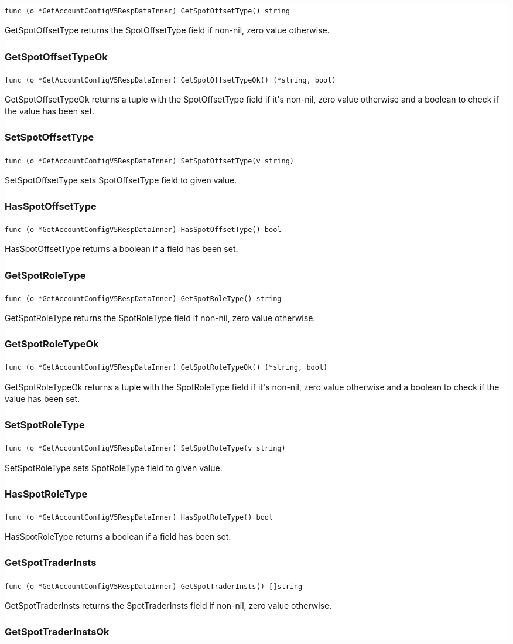 `func (o *GetAccountConfigV5RespDataInner) GetSpotOffsetType() string`

GetSpotOffsetType returns the SpotOffsetType field if non-nil, zero value otherwise.

### GetSpotOffsetTypeOk

`func (o *GetAccountConfigV5RespDataInner) GetSpotOffsetTypeOk() (*string, bool)`

GetSpotOffsetTypeOk returns a tuple with the SpotOffsetType field if it's non-nil, zero value otherwise
and a boolean to check if the value has been set.

### SetSpotOffsetType

`func (o *GetAccountConfigV5RespDataInner) SetSpotOffsetType(v string)`

SetSpotOffsetType sets SpotOffsetType field to given value.

### HasSpotOffsetType

`func (o *GetAccountConfigV5RespDataInner) HasSpotOffsetType() bool`

HasSpotOffsetType returns a boolean if a field has been set.

### GetSpotRoleType

`func (o *GetAccountConfigV5RespDataInner) GetSpotRoleType() string`

GetSpotRoleType returns the SpotRoleType field if non-nil, zero value otherwise.

### GetSpotRoleTypeOk

`func (o *GetAccountConfigV5RespDataInner) GetSpotRoleTypeOk() (*string, bool)`

GetSpotRoleTypeOk returns a tuple with the SpotRoleType field if it's non-nil, zero value otherwise
and a boolean to check if the value has been set.

### SetSpotRoleType

`func (o *GetAccountConfigV5RespDataInner) SetSpotRoleType(v string)`

SetSpotRoleType sets SpotRoleType field to given value.

### HasSpotRoleType

`func (o *GetAccountConfigV5RespDataInner) HasSpotRoleType() bool`

HasSpotRoleType returns a boolean if a field has been set.

### GetSpotTraderInsts

`func (o *GetAccountConfigV5RespDataInner) GetSpotTraderInsts() []string`

GetSpotTraderInsts returns the SpotTraderInsts field if non-nil, zero value otherwise.

### GetSpotTraderInstsOk
